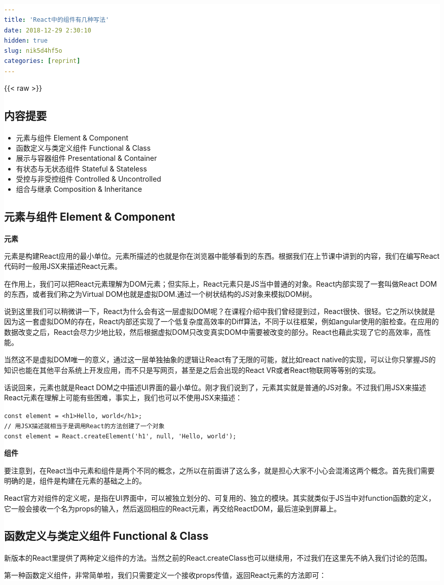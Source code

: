 ```yaml
---
title: 'React中的组件有几种写法' 
date: 2018-12-29 2:30:10
hidden: true
slug: nik5d4hf5o
categories: [reprint]
---
```


{{< raw >}}

                    
<h2 id="articleHeader0">内容提要</h2>
<ul>
<li>元素与组件 Element &amp; Component</li>
<li>函数定义与类定义组件 Functional &amp; Class</li>
<li>展示与容器组件 Presentational &amp; Container</li>
<li>有状态与无状态组件 Stateful &amp; Stateless</li>
<li>受控与非受控组件 Controlled &amp; Uncontrolled</li>
<li>组合与继承 Composition &amp; Inheritance</li>
</ul>
<h2 id="articleHeader1">元素与组件 Element &amp; Component</h2>
<p><strong>元素</strong></p>
<p>元素是构建React应用的最小单位。元素所描述的也就是你在浏览器中能够看到的东西。根据我们在上节课中讲到的内容，我们在编写React代码时一般用JSX来描述React元素。</p>
<p>在作用上，我们可以把React元素理解为DOM元素；但实际上，React元素只是JS当中普通的对象。React内部实现了一套叫做React DOM的东西，或者我们称之为Virtual DOM也就是虚拟DOM.通过一个树状结构的JS对象来模拟DOM树。</p>
<p>说到这里我们可以稍微讲一下，React为什么会有这一层虚拟DOM呢？在课程介绍中我们曾经提到过，React很快、很轻。它之所以快就是因为这一套虚拟DOM的存在，React内部还实现了一个低复杂度高效率的Diff算法，不同于以往框架，例如angular使用的脏检查。在应用的数据改变之后，React会尽力少地比较，然后根据虚拟DOM只改变真实DOM中需要被改变的部分。React也藉此实现了它的高效率，高性能。</p>
<p>当然这不是虚拟DOM唯一的意义，通过这一层单独抽象的逻辑让React有了无限的可能，就比如react native的实现，可以让你只掌握JS的知识也能在其他平台系统上开发应用，而不只是写网页，甚至是之后会出现的React VR或者React物联网等等别的实现。</p>
<p>话说回来，元素也就是React DOM之中描述UI界面的最小单位。刚才我们说到了，元素其实就是普通的JS对象。不过我们用JSX来描述React元素在理解上可能有些困难，事实上，我们也可以不使用JSX来描述：</p>
<div class="widget-codetool" style="display:none;">
      <div class="widget-codetool--inner">
      <span class="selectCode code-tool" data-toggle="tooltip" data-placement="top" title="" data-original-title="全选"></span>
      <span type="button" class="copyCode code-tool" data-toggle="tooltip" data-placement="top" data-clipboard-text="const element = <h1>Hello, world</h1>;
// 用JSX描述就相当于是调用React的方法创建了一个对象
const element = React.createElement('h1', null, 'Hello, world');" title="" data-original-title="复制"></span>
      <span type="button" class="saveToNote code-tool" data-toggle="tooltip" data-placement="top" title="" data-original-title="放进笔记"></span>
      </div>
      </div><pre class="hljs javascript"><code class="jsx"><span class="hljs-keyword">const</span> element = <span class="xml"><span class="hljs-tag">&lt;<span class="hljs-name">h1</span>&gt;</span>Hello, world<span class="hljs-tag">&lt;/<span class="hljs-name">h1</span>&gt;</span></span>;
<span class="hljs-comment">// 用JSX描述就相当于是调用React的方法创建了一个对象</span>
<span class="hljs-keyword">const</span> element = React.createElement(<span class="hljs-string">'h1'</span>, <span class="hljs-literal">null</span>, <span class="hljs-string">'Hello, world'</span>);</code></pre>
<p><strong>组件</strong></p>
<p>要注意到，在React当中元素和组件是两个不同的概念，之所以在前面讲了这么多，就是担心大家不小心会混淆这两个概念。首先我们需要明确的是，组件是构建在元素的基础之上的。</p>
<p>React官方对组件的定义呢，是指在UI界面中，可以被独立划分的、可复用的、独立的模块。其实就类似于JS当中对function函数的定义，它一般会接收一个名为props的输入，然后返回相应的React元素，再交给ReactDOM，最后渲染到屏幕上。</p>
<h2 id="articleHeader2">函数定义与类定义组件 Functional &amp; Class</h2>
<p>新版本的React里提供了两种定义组件的方法。当然之前的React.createClass也可以继续用，不过我们在这里先不纳入我们讨论的范围。</p>
<p>第一种函数定义组件，非常简单啦，我们只需要定义一个接收props传值，返回React元素的方法即可：</p>
<div class="widget-codetool" style="display:none;">
      <div class="widget-codetool--inner">
      <span class="selectCode code-tool" data-toggle="tooltip" data-placement="top" title="" data-original-title="全选"></span>